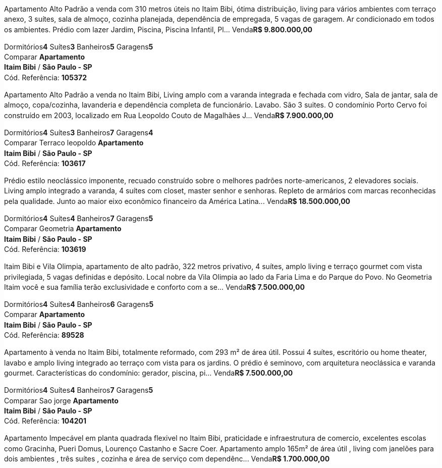 Apartamento Alto Padrão a venda com 310 metros úteis no Itaim Bibi, ótima distribuição, living para vários ambientes com terraço anexo, 3 suítes, sala de almoço, cozinha planejada, dependência de empregada, 5 vagas de garagem. Ar condicionado em todos os ambientes. Prédio com lazer Jardim, Piscina, Piscina Infantil, Pl...      Venda**R$ 9.800.000,00**   

Dormitórios**4** Suítes**3** Banheiros**5** Garagens**5**     
Comparar      **Apartamento**  
**Itaim Bibi** / **São Paulo - SP**  
Cód. Referência: **105372**  

Apartamento Alto Padrão a venda no Itaim Bibi, Living amplo com a varanda integrada e fechada com vidro, Sala de jantar, sala de almoço, copa/cozinha, lavanderia e dependência completa de funcionário. Lavabo. São 3 suites. O condomínio Porto Cervo foi construído em 2003, localizado em Rua Leopoldo Couto de Magalhães J...      Venda**R$ 7.900.000,00**   

Dormitórios**4** Suítes**3** Banheiros**7** Garagens**4**     
Comparar
Terraco leopoldo      **Apartamento**  
**Itaim Bibi** / **São Paulo - SP**  
Cód. Referência: **103617**  

Prédio estilo neoclássico imponente, recuado construído sobre o melhores padrões norte-americanos, 2 elevadores sociais. Living amplo integrado a varanda, 4 suítes com closet, master senhor e senhoras. Repleto de armários com marcas reconhecidas pela qualidade. Junto ao maior eixo econômico financeiro da América Latina...      Venda**R$ 18.500.000,00**   

Dormitórios**4** Suítes**4** Banheiros**7** Garagens**5**     
Comparar
Geometria      **Apartamento**  
**Itaim Bibi** / **São Paulo - SP**  
Cód. Referência: **103619**  

Itaim Bibi e Vila Olimpia, apartamento de alto padrão, 322 metros privativo, 4 suítes, amplo living e terraço gourmet com vista privilegiada, 5 vagas definidas e depósito. Local nobre da Vila Olimpia ao lado da Faria Lima e do Parque do Povo. No Geometria Itaim você e sua família terão exclusividade e conforto com a se...      Venda**R$ 7.500.000,00**   

Dormitórios**4** Suítes**4** Banheiros**6** Garagens**5**     
Comparar      **Apartamento**  
**Itaim Bibi** / **São Paulo - SP**  
Cód. Referência: **89528**  

Apartamento à venda no Itaim Bibi, totalmente reformado, com 293 m² de área útil. Possui 4 suítes, escritório ou home theater, lavabo e amplo living integrado ao terraço com vista para os jardins. O prédio é seminovo, com arquitetura neoclássica e varanda gourmet. Características do condomínio: gerador, piscina, pi...      Venda**R$ 7.500.000,00**   

Dormitórios**4** Suítes**4** Banheiros**7** Garagens**5**     
Comparar
Sao jorge      **Apartamento**  
**Itaim Bibi** / **São Paulo - SP**  
Cód. Referência: **104201**  

Apartamento Impecável em planta quadrada flexivel no Itaim Bibi, praticidade e infraestrutura de comercio, excelentes escolas como Gracinha, Pueri Domus, Lourenço Castanho e Sacre Coer. Apartamento amplo 165m² de área útil , living com janelões para dois ambientes , três suítes , cozinha e área de serviço com dependênc...      Venda**R$ 1.700.000,00**   
